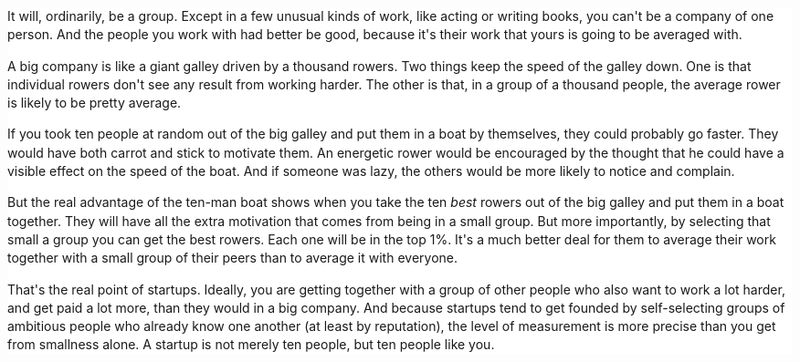 
  

 It will, ordinarily, be a group. Except in a few unusual kinds
of work, like acting or writing books, you can't be a company 
of one person. 
And the people you work with had better be good, because it's their work that
yours is going to be averaged with.
   

  

 A big company is like a giant galley driven by a thousand rowers.
Two things keep the speed of the
galley down. One is that individual rowers don't see any
result from working harder. 
The other is that, in a group of a
thousand people, the average rower is likely to be
pretty average.
   

  

 If you took ten people at random out of the big galley and
put them in a boat by themselves, they could probably go 
faster. They would have both carrot and stick to motivate 
them. An energetic rower would be encouraged by the thought
that he could have a visible effect on the speed of
the boat. And if someone was lazy, the others would be more likely
to notice and complain.
   

  

 But the real advantage of the ten\-man boat shows when 
you take the ten
 *best* 
 rowers out of the big galley
and put them in a boat together. They will have all
the extra motivation that comes from being in a small group.
But more importantly, by selecting that small a group
you can get the best rowers. Each one will be in
the top 1%. It's a much better deal for them to average 
their work together with a small group of their peers than to 
average it with everyone.
   

  

 That's the real point of startups. Ideally, you are getting
together with a group of other people who also want to work
a lot harder, and get paid a lot more, than they would in
a big company. And because startups tend to get founded 
by self\-selecting groups of ambitious people who already 
know one another (at least by reputation), the level of 
measurement is more precise than you get from smallness alone.
A startup is not merely ten people, but ten people like you.
   

  
